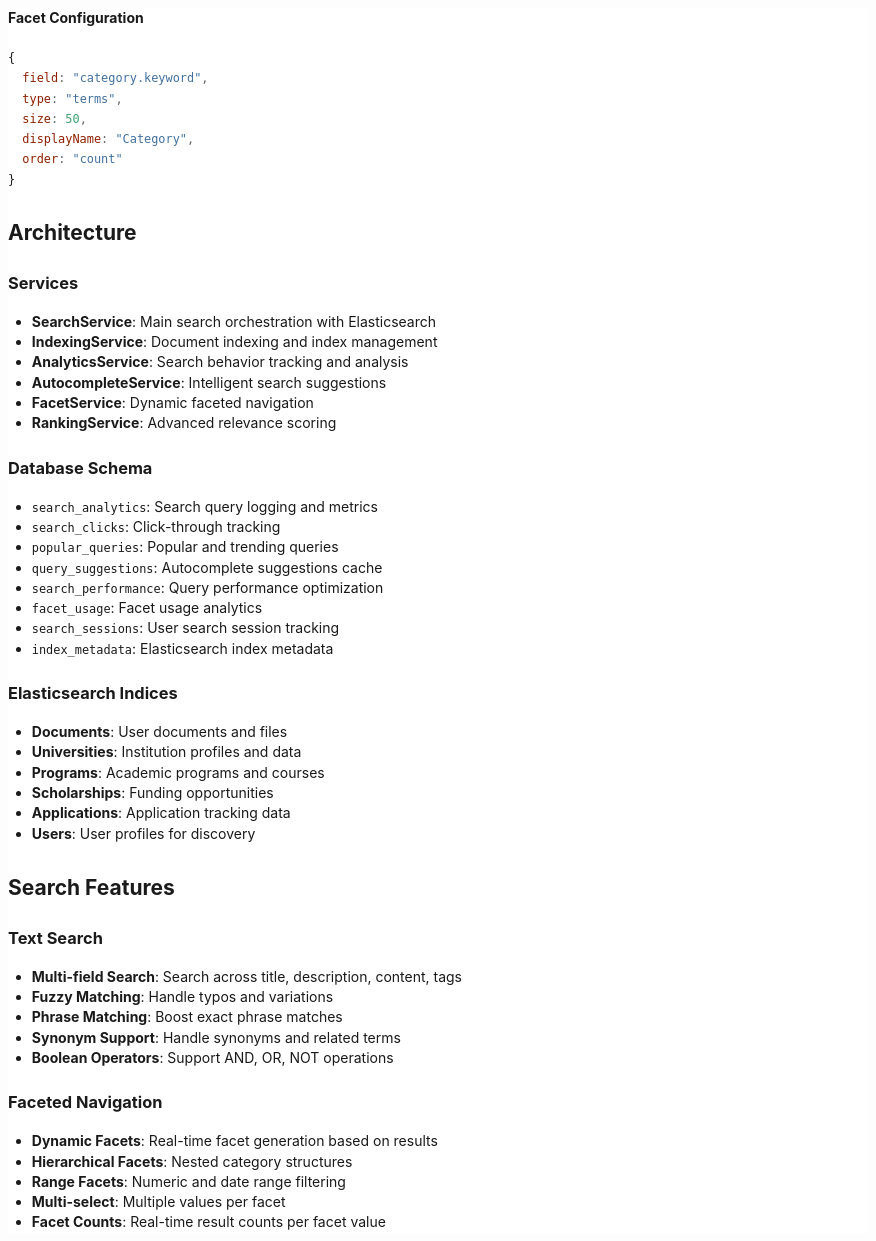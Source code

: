 #### Facet Configuration
```javascript
{
  field: "category.keyword",
  type: "terms",
  size: 50,
  displayName: "Category",
  order: "count"
}
```

## Architecture

### Services
- **SearchService**: Main search orchestration with Elasticsearch
- **IndexingService**: Document indexing and index management
- **AnalyticsService**: Search behavior tracking and analysis
- **AutocompleteService**: Intelligent search suggestions
- **FacetService**: Dynamic faceted navigation
- **RankingService**: Advanced relevance scoring

### Database Schema
- `search_analytics`: Search query logging and metrics
- `search_clicks`: Click-through tracking
- `popular_queries`: Popular and trending queries
- `query_suggestions`: Autocomplete suggestions cache
- `search_performance`: Query performance optimization
- `facet_usage`: Facet usage analytics
- `search_sessions`: User search session tracking
- `index_metadata`: Elasticsearch index metadata

### Elasticsearch Indices
- **Documents**: User documents and files
- **Universities**: Institution profiles and data
- **Programs**: Academic programs and courses
- **Scholarships**: Funding opportunities
- **Applications**: Application tracking data
- **Users**: User profiles for discovery

## Search Features

### Text Search
- **Multi-field Search**: Search across title, description, content, tags
- **Fuzzy Matching**: Handle typos and variations
- **Phrase Matching**: Boost exact phrase matches
- **Synonym Support**: Handle synonyms and related terms
- **Boolean Operators**: Support AND, OR, NOT operations

### Faceted Navigation
- **Dynamic Facets**: Real-time facet generation based on results
- **Hierarchical Facets**: Nested category structures
- **Range Facets**: Numeric and date range filtering
- **Multi-select**: Multiple values per facet
- **Facet Counts**: Real-time result counts per facet value
